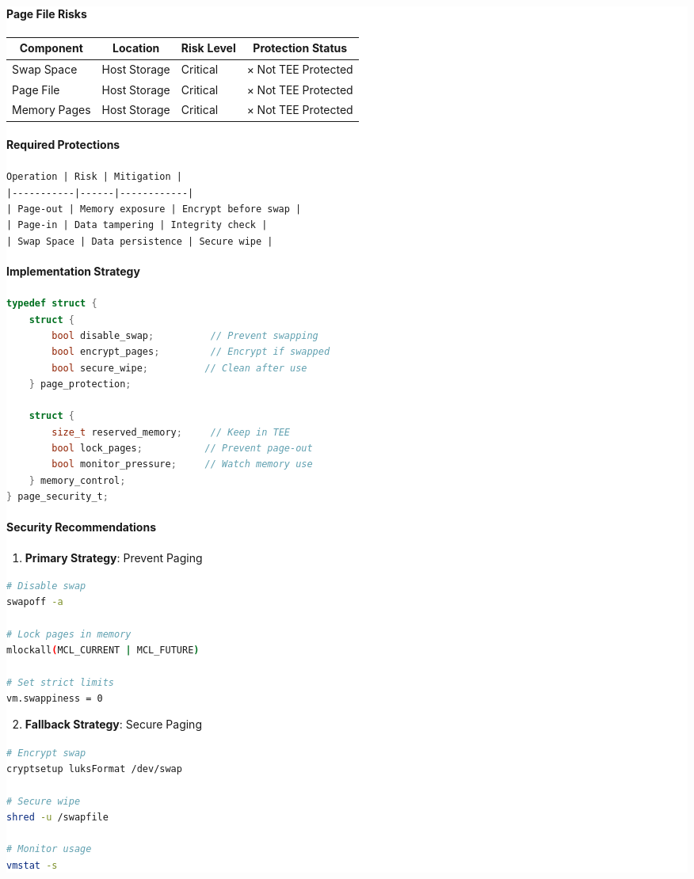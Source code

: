 #### Page File Risks

| Component | Location | Risk Level | Protection Status |
|-----------|----------|------------|------------------|
| Swap Space | Host Storage | Critical | × Not TEE Protected |
| Page File | Host Storage | Critical | × Not TEE Protected |
| Memory Pages | Host Storage | Critical | × Not TEE Protected |

#### Required Protections

```
Operation | Risk | Mitigation |
|-----------|------|------------|
| Page-out | Memory exposure | Encrypt before swap |
| Page-in | Data tampering | Integrity check |
| Swap Space | Data persistence | Secure wipe |
```

#### Implementation Strategy

```c
typedef struct {
    struct {
        bool disable_swap;          // Prevent swapping
        bool encrypt_pages;         // Encrypt if swapped
        bool secure_wipe;          // Clean after use
    } page_protection;

    struct {
        size_t reserved_memory;     // Keep in TEE
        bool lock_pages;           // Prevent page-out
        bool monitor_pressure;     // Watch memory use
    } memory_control;
} page_security_t;
```

#### Security Recommendations

1. **Primary Strategy**: Prevent Paging
```bash
# Disable swap
swapoff -a

# Lock pages in memory
mlockall(MCL_CURRENT | MCL_FUTURE)

# Set strict limits
vm.swappiness = 0
```

2. **Fallback Strategy**: Secure Paging
```bash
# Encrypt swap
cryptsetup luksFormat /dev/swap

# Secure wipe
shred -u /swapfile

# Monitor usage
vmstat -s
```
